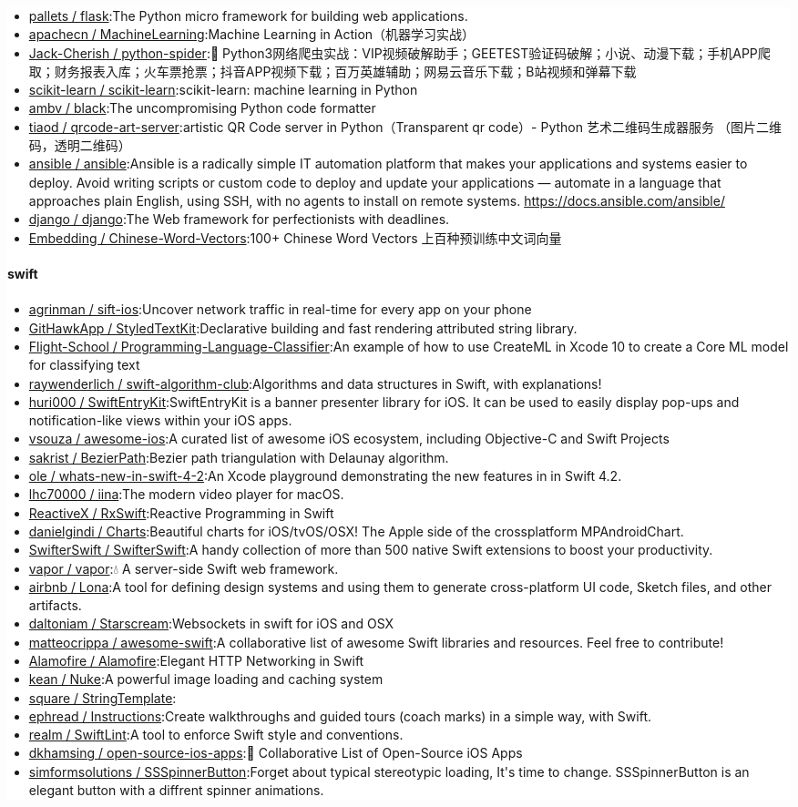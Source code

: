 * [pallets / flask](https://github.com/pallets/flask):The Python micro framework for building web applications.
* [apachecn / MachineLearning](https://github.com/apachecn/MachineLearning):Machine Learning in Action（机器学习实战）
* [Jack-Cherish / python-spider](https://github.com/Jack-Cherish/python-spider):🌈 Python3网络爬虫实战：VIP视频破解助手；GEETEST验证码破解；小说、动漫下载；手机APP爬取；财务报表入库；火车票抢票；抖音APP视频下载；百万英雄辅助；网易云音乐下载；B站视频和弹幕下载
* [scikit-learn / scikit-learn](https://github.com/scikit-learn/scikit-learn):scikit-learn: machine learning in Python
* [ambv / black](https://github.com/ambv/black):The uncompromising Python code formatter
* [tiaod / qrcode-art-server](https://github.com/tiaod/qrcode-art-server):artistic QR Code server in Python（Transparent qr code）- Python 艺术二维码生成器服务 （图片二维码，透明二维码）
* [ansible / ansible](https://github.com/ansible/ansible):Ansible is a radically simple IT automation platform that makes your applications and systems easier to deploy. Avoid writing scripts or custom code to deploy and update your applications — automate in a language that approaches plain English, using SSH, with no agents to install on remote systems. https://docs.ansible.com/ansible/
* [django / django](https://github.com/django/django):The Web framework for perfectionists with deadlines.
* [Embedding / Chinese-Word-Vectors](https://github.com/Embedding/Chinese-Word-Vectors):100+ Chinese Word Vectors 上百种预训练中文词向量

#### swift
* [agrinman / sift-ios](https://github.com/agrinman/sift-ios):Uncover network traffic in real-time for every app on your phone
* [GitHawkApp / StyledTextKit](https://github.com/GitHawkApp/StyledTextKit):Declarative building and fast rendering attributed string library.
* [Flight-School / Programming-Language-Classifier](https://github.com/Flight-School/Programming-Language-Classifier):An example of how to use CreateML in Xcode 10 to create a Core ML model for classifying text
* [raywenderlich / swift-algorithm-club](https://github.com/raywenderlich/swift-algorithm-club):Algorithms and data structures in Swift, with explanations!
* [huri000 / SwiftEntryKit](https://github.com/huri000/SwiftEntryKit):SwiftEntryKit is a banner presenter library for iOS. It can be used to easily display pop-ups and notification-like views within your iOS apps.
* [vsouza / awesome-ios](https://github.com/vsouza/awesome-ios):A curated list of awesome iOS ecosystem, including Objective-C and Swift Projects
* [sakrist / BezierPath](https://github.com/sakrist/BezierPath):Bezier path triangulation with Delaunay algorithm.
* [ole / whats-new-in-swift-4-2](https://github.com/ole/whats-new-in-swift-4-2):An Xcode playground demonstrating the new features in in Swift 4.2.
* [lhc70000 / iina](https://github.com/lhc70000/iina):The modern video player for macOS.
* [ReactiveX / RxSwift](https://github.com/ReactiveX/RxSwift):Reactive Programming in Swift
* [danielgindi / Charts](https://github.com/danielgindi/Charts):Beautiful charts for iOS/tvOS/OSX! The Apple side of the crossplatform MPAndroidChart.
* [SwifterSwift / SwifterSwift](https://github.com/SwifterSwift/SwifterSwift):A handy collection of more than 500 native Swift extensions to boost your productivity.
* [vapor / vapor](https://github.com/vapor/vapor):💧 A server-side Swift web framework.
* [airbnb / Lona](https://github.com/airbnb/Lona):A tool for defining design systems and using them to generate cross-platform UI code, Sketch files, and other artifacts.
* [daltoniam / Starscream](https://github.com/daltoniam/Starscream):Websockets in swift for iOS and OSX
* [matteocrippa / awesome-swift](https://github.com/matteocrippa/awesome-swift):A collaborative list of awesome Swift libraries and resources. Feel free to contribute!
* [Alamofire / Alamofire](https://github.com/Alamofire/Alamofire):Elegant HTTP Networking in Swift
* [kean / Nuke](https://github.com/kean/Nuke):A powerful image loading and caching system
* [square / StringTemplate](https://github.com/square/StringTemplate):
* [ephread / Instructions](https://github.com/ephread/Instructions):Create walkthroughs and guided tours (coach marks) in a simple way, with Swift.
* [realm / SwiftLint](https://github.com/realm/SwiftLint):A tool to enforce Swift style and conventions.
* [dkhamsing / open-source-ios-apps](https://github.com/dkhamsing/open-source-ios-apps):📱 Collaborative List of Open-Source iOS Apps
* [simformsolutions / SSSpinnerButton](https://github.com/simformsolutions/SSSpinnerButton):Forget about typical stereotypic loading, It's time to change. SSSpinnerButton is an elegant button with a diffrent spinner animations.